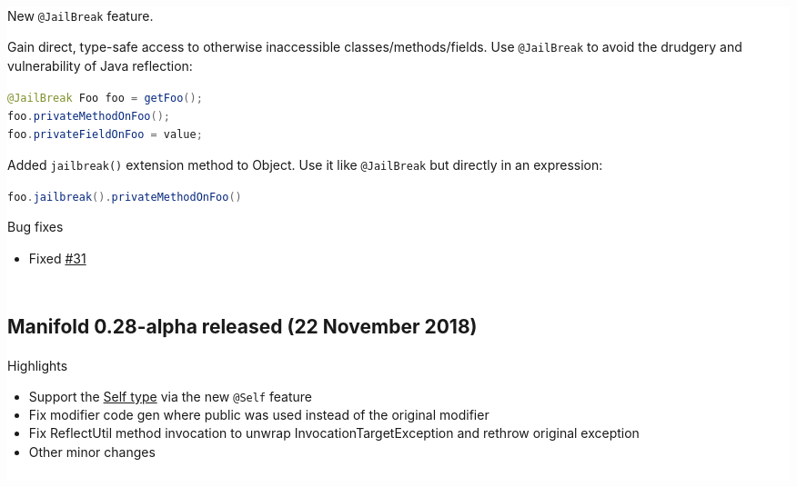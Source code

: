 New `@JailBreak` feature.

Gain direct, type-safe access to otherwise inaccessible classes/methods/fields.  Use `@JailBreak` to avoid the drudgery and vulnerability of Java reflection:
```java
@JailBreak Foo foo = getFoo();
foo.privateMethodOnFoo();
foo.privateFieldOnFoo = value;
```
Added `jailbreak()` extension method to Object.  Use it like `@JailBreak` but directly in an expression:
```java
foo.jailbreak().privateMethodOnFoo()
```
Bug fixes
* Fixed [#31](https://github.com/manifold-systems/manifold/issues/31)
<br/><br/>



## Manifold 0.28-alpha released (22 November 2018)

Highlights
* Support the [Self type](http://manifold.systems/docs.html#the-self-type) via the new `@Self` feature
* Fix modifier code gen where public was used instead of the original modifier
* Fix ReflectUtil method invocation to unwrap InvocationTargetException and rethrow original exception
* Other minor changes
<br/><br/>

